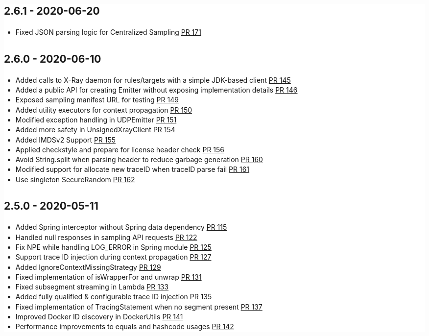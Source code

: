 ## 2.6.1 - 2020-06-20
- Fixed JSON parsing logic for Centralized Sampling
[PR 171](https://github.com/aws/aws-xray-sdk-java/pull/171)

## 2.6.0 - 2020-06-10
- Added calls to X-Ray daemon for rules/targets with a simple JDK-based client
[PR 145](https://github.com/aws/aws-xray-sdk-java/pull/145)
- Added a public API for creating Emitter without exposing implementation details
[PR 146](https://github.com/aws/aws-xray-sdk-java/pull/146)
- Exposed sampling manifest URL for testing
[PR 149](https://github.com/aws/aws-xray-sdk-java/pull/149)
- Added utility executors for context propagation
[PR 150](https://github.com/aws/aws-xray-sdk-java/pull/150)
- Modified exception handling in UDPEmitter
[PR 151](https://github.com/aws/aws-xray-sdk-java/issues/151)
- Added more safety in UnsignedXrayClient
[PR 154](https://github.com/aws/aws-xray-sdk-java/pull/154)
- Added IMDSv2 Support
[PR 155](https://github.com/aws/aws-xray-sdk-java/pull/155)
- Applied checkstyle and prepare for license header check
[PR 156](https://github.com/aws/aws-xray-sdk-java/pull/156)
- Avoid String.split when parsing header to reduce garbage generation
[PR 160](https://github.com/aws/aws-xray-sdk-java/pull/160)
- Modified support for allocate new traceID when traceID parse fail
[PR 161](https://github.com/aws/aws-xray-sdk-java/pull/161)
- Use singleton SecureRandom
[PR 162](https://github.com/aws/aws-xray-sdk-java/pull/162)

## 2.5.0 - 2020-05-11
- Added Spring interceptor without Spring data dependency
[PR 115](https://github.com/aws/aws-xray-sdk-java/pull/115)
- Handled null responses in sampling API requests
[PR 122](https://github.com/aws/aws-xray-sdk-java/pull/122)
- Fix NPE while handling LOG_ERROR in Spring module
[PR 125](https://github.com/aws/aws-xray-sdk-java/pull/125)
- Support trace ID injection during context propagation
[PR 127](https://github.com/aws/aws-xray-sdk-java/pull/127)
- Added IgnoreContextMissingStrategy
[PR 129](https://github.com/aws/aws-xray-sdk-java/pull/129)
- Fixed implementation of isWrapperFor and unwrap
[PR 131](https://github.com/aws/aws-xray-sdk-java/pull/131)
- Fixed subsegment streaming in Lambda
[PR 133](https://github.com/aws/aws-xray-sdk-java/pull/133)
- Added fully qualified & configurable trace ID injection
[PR 135](https://github.com/aws/aws-xray-sdk-java/pull/135)
- Fixed implementation of TracingStatement when no segment present
[PR 137](https://github.com/aws/aws-xray-sdk-java/pull/137)
- Improved Docker ID discovery in DockerUtils
[PR 141](https://github.com/aws/aws-xray-sdk-java/pull/141)
- Performance improvements to equals and hashcode usages
[PR 142](https://github.com/aws/aws-xray-sdk-java/pull/142)
